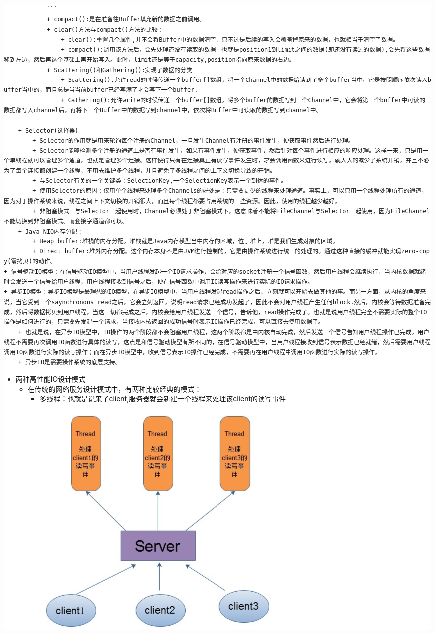                 ```
                + compact():是在准备往Buffer填充新的数据之前调用。
                + clear()方法与compact()方法的比较：
                    + clear():重置几个属性,并不会将Buffer中的数据清空，只不过是后续的写入会覆盖掉原来的数据，也就相当于清空了数据。
                    + compact():调用该方法后，会先处理还没有读取的数据，也就是position1到limit之间的数据(即还没有读过的数据),会先将这些数据移到左边，然后再这个基础上再开始写入。此时，limit还是等于capacity,position指向原来数据的右边。
                + Scattering()和Gathering():实现了数据的分类
                    + Scattering():允许read的时候传递一个buffer[]数组，将一个Channel中的数据给读到了多个buffer当中，它是按照顺序依次读入buffer当中的，而且总是当当前buffer已经写满了才会写下一个buffer.
                    + Gathering():允许write的时候传递一个buffer[]数组。将多个buffer的数据写到一个Channel中，它会将第一个buffer中可读的数据都写入channel后，再将下一个Buffer中的数据写到channel中，依次将Buffer中可读取的数据写到channel中。

        + Selector(选择器)
            + Selector的作用就是用来轮询每个注册的Channel，一旦发生Channel有注册的事件发生，便获取事件然后进行处理。
            + Selector能够检测多个注册的通道上是否有事件发生，如果有事件发生，便获取事件，然后针对每个事件进行相应的响应处理。这样一来，只是用一个单线程就可以管理多个通道，也就是管理多个连接。这样使得只有在连接真正有读写事件发生时，才会调用函数来进行读写。就大大的减少了系统开销，并且不必为了每个连接都创建一个线程，不用去维护多个线程，并且避免了多线程之间的上下文切换导致的开销。
            + 与Selector有关的一个关键类：SelectionKey,一个SelectionKey表示一个到达的事件。
            + 使用Selector的原因：仅用单个线程来处理多个Channels的好处是：只需要更少的线程来处理通道。事实上，可以只用一个线程处理所有的通道，因为对于操作系统来说，线程之间上下文切换的开销很大，而且每个线程都要占用系统的一些资源。因此，使用的线程越少越好。
            + 非阻塞模式：与Selector一起使用时，Channel必须处于非阻塞模式下，这意味着不能将FileChannel与Selector一起使用，因为FileChannel不能切换到非阻塞模式。而套接字通道都可以。
        + Java NIO内存分配：
            + Heap buffer:堆栈的内存分配。堆栈就是Java内存模型当中内存的区域，位于堆上，堆是我们生成对象的区域。
            + Direct buffer:堆外内存分配。这个内存本身不是由JVM进行控制的，它是由操作系统进行统一的处理的。通过这种直接的缓冲就能实现zero-copy(零拷贝)的动作。
    + 信号驱动IO模型：在信号驱动IO模型中，当用户线程发起一个IO请求操作，会给对应的socket注册一个信号函数，然后用户线程会继续执行，当内核数据就绪时会发送一个信号给用户线程，用户线程接收到信号之后，便在信号函数中调用IO读写操作来进行实际的IO请求操作。
    + 异步IO模型：异步IO模型是最理想的IO模型，在异步IO模型中，当用户线程发起read操作之后，立刻就可以开始去做其他的事。而另一方面，从内核的角度来说，当它受到一个saynchronous read之后，它会立刻返回，说明read请求已经成功发起了，因此不会对用户线程产生任何block.然后，内核会等待数据准备完成，然后将数据拷贝到用户线程，当这一切都完成之后，内核会给用户线程发送一个信号，告诉他，read操作完成了。也就是说用户线程完全不需要实际的整个IO操作是如何进行的，只需要先发起一个请求，当接收内核返回的成功信号时表示IO操作已经完成，可以直接去使用数据了。
        + 也就是说，在异步IO模型中，IO操作的两个阶段都不会阻塞用户线程，这两个阶段都是由内核自动完成，然后发送一个信号告知用户线程操作已完成。用户线程不需要再次调用IO函数进行具体的读写，这点是和信号驱动模型有所不同的，在信号驱动模型中，当用户线程接收到信号表示数据已经就绪，然后需要用户线程调用IO函数进行实际的读写操作；而在异步IO模型中，收到信号表示IO操作已经完成，不需要再在用户线程中调用IO函数进行实际的读写操作。
        + 异步IO是需要操作系统的底层支持。
+ 两种高性能IO设计模式
    + 在传统的网络服务设计模式中，有两种比较经典的模式：
        + 多线程：也就是说来了client,服务器就会新建一个线程来处理该client的读写事件
        <img src="image/多线程处理.PNG"></img>
        